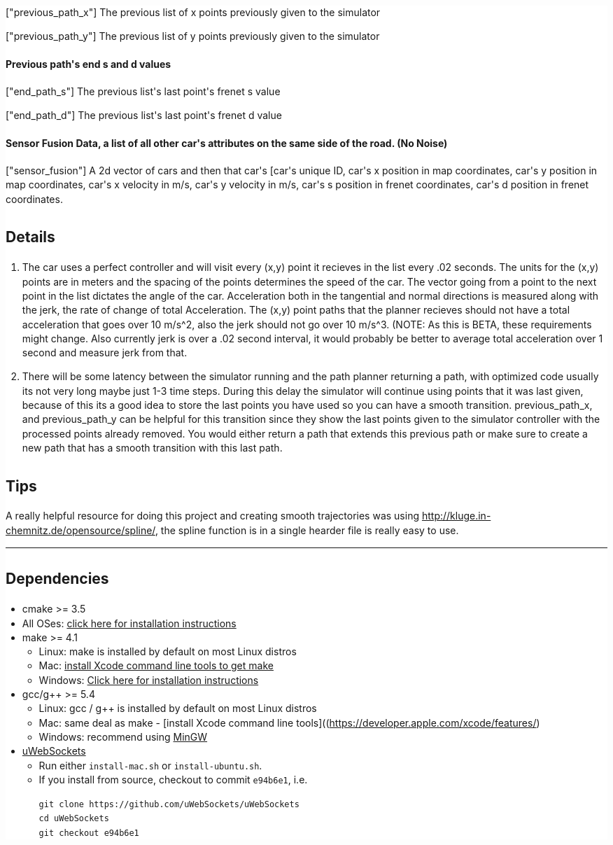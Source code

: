 ["previous_path_x"] The previous list of x points previously given to the simulator

["previous_path_y"] The previous list of y points previously given to the simulator

#### Previous path's end s and d values 

["end_path_s"] The previous list's last point's frenet s value

["end_path_d"] The previous list's last point's frenet d value

#### Sensor Fusion Data, a list of all other car's attributes on the same side of the road. (No Noise)

["sensor_fusion"] A 2d vector of cars and then that car's [car's unique ID, car's x position in map coordinates, car's y position in map coordinates, car's x velocity in m/s, car's y velocity in m/s, car's s position in frenet coordinates, car's d position in frenet coordinates. 

## Details

1. The car uses a perfect controller and will visit every (x,y) point it recieves in the list every .02 seconds. The units for the (x,y) points are in meters and the spacing of the points determines the speed of the car. The vector going from a point to the next point in the list dictates the angle of the car. Acceleration both in the tangential and normal directions is measured along with the jerk, the rate of change of total Acceleration. The (x,y) point paths that the planner recieves should not have a total acceleration that goes over 10 m/s^2, also the jerk should not go over 10 m/s^3. (NOTE: As this is BETA, these requirements might change. Also currently jerk is over a .02 second interval, it would probably be better to average total acceleration over 1 second and measure jerk from that.

2. There will be some latency between the simulator running and the path planner returning a path, with optimized code usually its not very long maybe just 1-3 time steps. During this delay the simulator will continue using points that it was last given, because of this its a good idea to store the last points you have used so you can have a smooth transition. previous_path_x, and previous_path_y can be helpful for this transition since they show the last points given to the simulator controller with the processed points already removed. You would either return a path that extends this previous path or make sure to create a new path that has a smooth transition with this last path.

## Tips

A really helpful resource for doing this project and creating smooth trajectories was using http://kluge.in-chemnitz.de/opensource/spline/, the spline function is in a single hearder file is really easy to use.

---

## Dependencies

* cmake >= 3.5
 * All OSes: [click here for installation instructions](https://cmake.org/install/)
* make >= 4.1
  * Linux: make is installed by default on most Linux distros
  * Mac: [install Xcode command line tools to get make](https://developer.apple.com/xcode/features/)
  * Windows: [Click here for installation instructions](http://gnuwin32.sourceforge.net/packages/make.htm)
* gcc/g++ >= 5.4
  * Linux: gcc / g++ is installed by default on most Linux distros
  * Mac: same deal as make - [install Xcode command line tools]((https://developer.apple.com/xcode/features/)
  * Windows: recommend using [MinGW](http://www.mingw.org/)
* [uWebSockets](https://github.com/uWebSockets/uWebSockets)
  * Run either `install-mac.sh` or `install-ubuntu.sh`.
  * If you install from source, checkout to commit `e94b6e1`, i.e.
    ```
    git clone https://github.com/uWebSockets/uWebSockets 
    cd uWebSockets
    git checkout e94b6e1